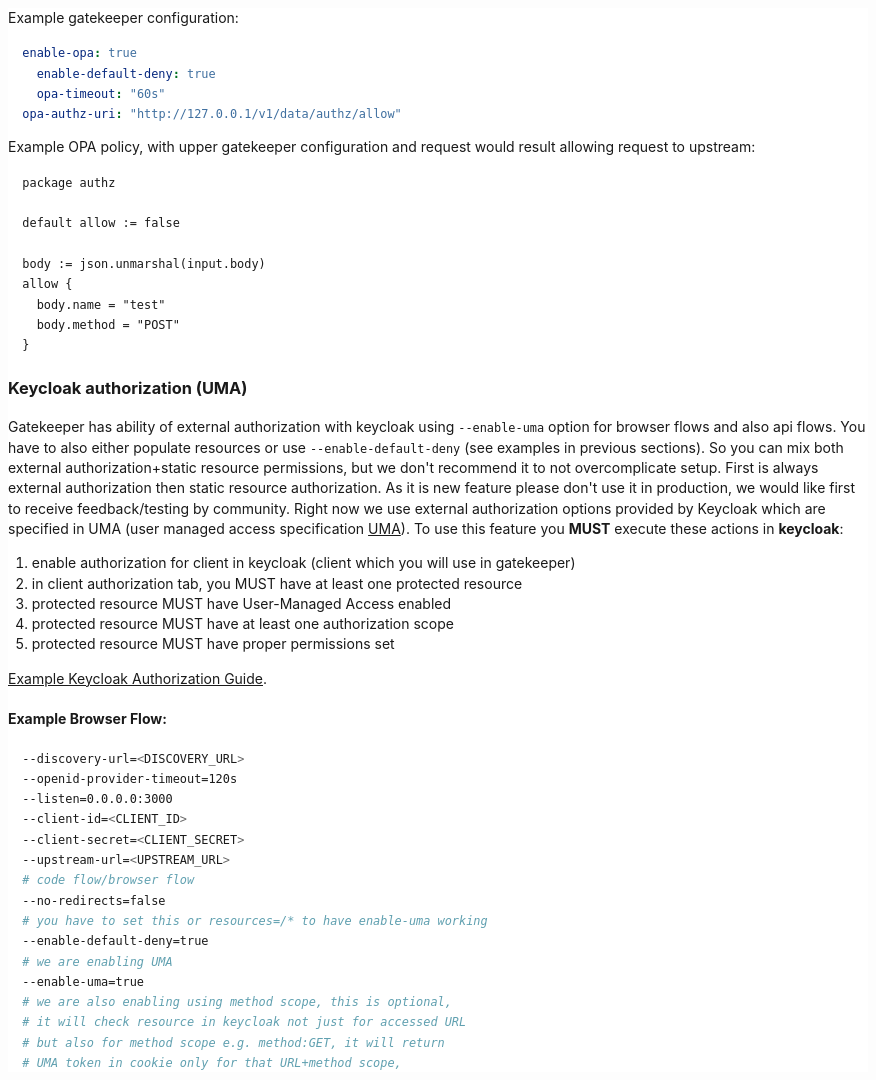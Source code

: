 Example gatekeeper configuration:

```yaml
  enable-opa: true
	enable-default-deny: true
	opa-timeout: "60s"
  opa-authz-uri: "http://127.0.0.1/v1/data/authz/allow"
```

Example OPA policy, with upper gatekeeper configuration and request would result allowing request to upstream:

```
  package authz

  default allow := false

  body := json.unmarshal(input.body)
  allow {
    body.name = "test"
    body.method = "POST"
  }
```

### Keycloak authorization (UMA)

Gatekeeper has ability of external authorization with keycloak using `--enable-uma` option for browser flows and also api flows.
You have to also either populate resources or use `--enable-default-deny` (see examples in previous sections). So you can mix both external authorization+static resource permissions, but
we don't recommend it to not overcomplicate setup. First is always external authorization then static resource authorization.
As it is new feature please don't use it in production, we would like first to receive feedback/testing by community. 
Right now we use external authorization options provided by Keycloak which are specified in UMA (user managed access specification [UMA](https://docs.kantarainitiative.org/uma/wg/rec-oauth-uma-grant-2.0.html)).
To use this feature you **MUST** execute these actions in **keycloak**:

1. enable authorization for client in keycloak (client which you will use in gatekeeper)
2. in client authorization tab, you MUST have at least one protected resource
3. protected resource MUST have User-Managed Access enabled
4. protected resource MUST have at least one authorization scope
5. protected resource MUST have proper permissions set

[Example Keycloak Authorization Guide](https://gruchalski.com/posts/2020-09-05-introduction-to-keycloak-authorization-services/).

#### Example Browser Flow:

```bash
  --discovery-url=<DISCOVERY_URL>
  --openid-provider-timeout=120s
  --listen=0.0.0.0:3000
  --client-id=<CLIENT_ID>
  --client-secret=<CLIENT_SECRET>
  --upstream-url=<UPSTREAM_URL>
  # code flow/browser flow
  --no-redirects=false
  # you have to set this or resources=/* to have enable-uma working
  --enable-default-deny=true
  # we are enabling UMA
  --enable-uma=true
  # we are also enabling using method scope, this is optional,
  # it will check resource in keycloak not just for accessed URL
  # but also for method scope e.g. method:GET, it will return
  # UMA token in cookie only for that URL+method scope,
```